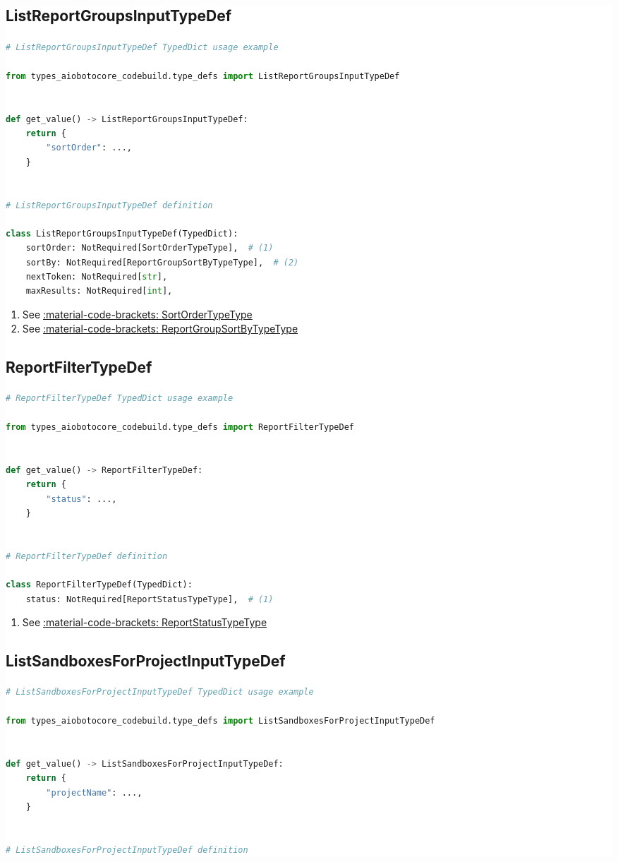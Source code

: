 ## ListReportGroupsInputTypeDef

```python
# ListReportGroupsInputTypeDef TypedDict usage example

from types_aiobotocore_codebuild.type_defs import ListReportGroupsInputTypeDef


def get_value() -> ListReportGroupsInputTypeDef:
    return {
        "sortOrder": ...,
    }


# ListReportGroupsInputTypeDef definition

class ListReportGroupsInputTypeDef(TypedDict):
    sortOrder: NotRequired[SortOrderTypeType],  # (1)
    sortBy: NotRequired[ReportGroupSortByTypeType],  # (2)
    nextToken: NotRequired[str],
    maxResults: NotRequired[int],
```

1. See [:material-code-brackets: SortOrderTypeType](./literals.md#sortordertypetype)
2. See [:material-code-brackets: ReportGroupSortByTypeType](./literals.md#reportgroupsortbytypetype)

## ReportFilterTypeDef

```python
# ReportFilterTypeDef TypedDict usage example

from types_aiobotocore_codebuild.type_defs import ReportFilterTypeDef


def get_value() -> ReportFilterTypeDef:
    return {
        "status": ...,
    }


# ReportFilterTypeDef definition

class ReportFilterTypeDef(TypedDict):
    status: NotRequired[ReportStatusTypeType],  # (1)
```

1. See [:material-code-brackets: ReportStatusTypeType](./literals.md#reportstatustypetype)

## ListSandboxesForProjectInputTypeDef

```python
# ListSandboxesForProjectInputTypeDef TypedDict usage example

from types_aiobotocore_codebuild.type_defs import ListSandboxesForProjectInputTypeDef


def get_value() -> ListSandboxesForProjectInputTypeDef:
    return {
        "projectName": ...,
    }


# ListSandboxesForProjectInputTypeDef definition
```